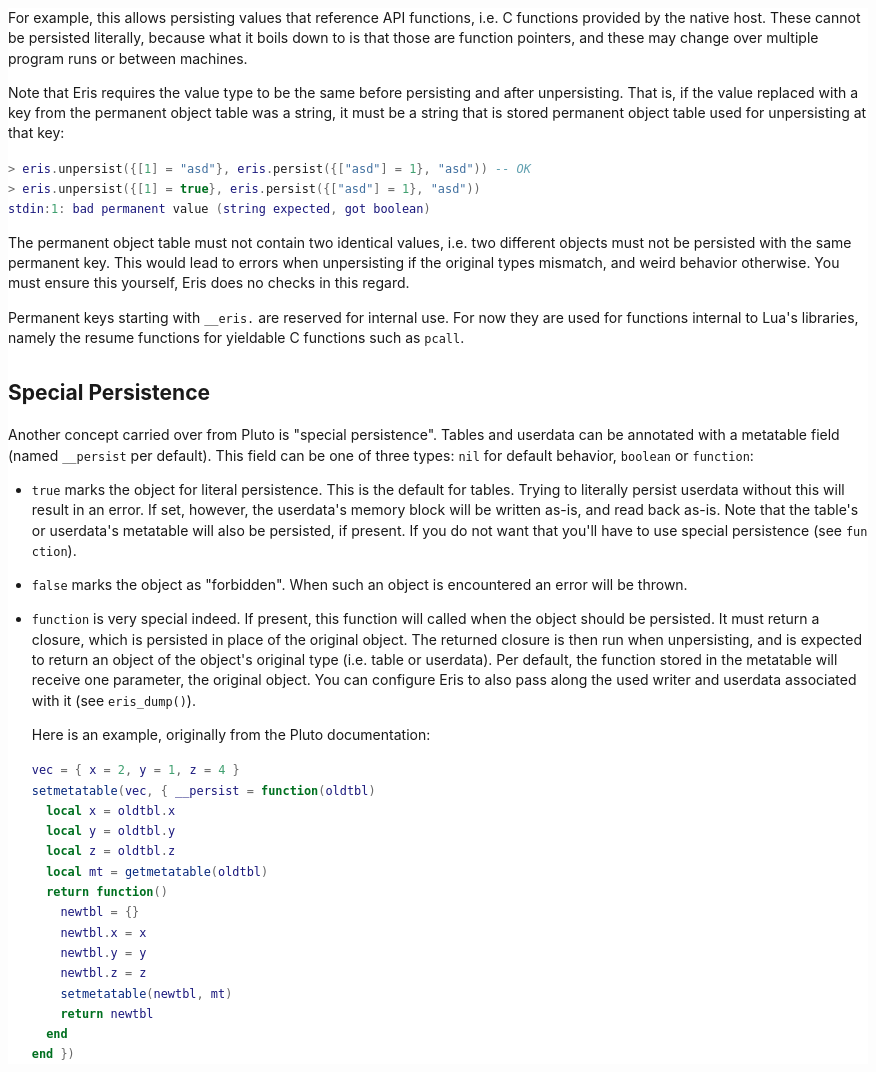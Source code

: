 For example, this allows persisting values that reference API functions, i.e. C functions provided by the native host. These cannot be persisted literally, because what it boils down to is that those are function pointers, and these may change over multiple program runs or between machines.

Note that Eris requires the value type to be the same before persisting and after unpersisting. That is, if the value replaced with a key from the permanent object table was a string, it must be a string that is stored permanent object table used for unpersisting at that key:
```lua
> eris.unpersist({[1] = "asd"}, eris.persist({["asd"] = 1}, "asd")) -- OK
> eris.unpersist({[1] = true}, eris.persist({["asd"] = 1}, "asd"))
stdin:1: bad permanent value (string expected, got boolean)
```

The permanent object table must not contain two identical values, i.e. two different objects must not be persisted with the same permanent key. This would lead to errors when unpersisting if the original types mismatch, and weird behavior otherwise. You must ensure this yourself, Eris does no checks in this regard.

Permanent keys starting with `__eris.` are reserved for internal use. For now they are used for functions internal to Lua's libraries, namely the resume functions for yieldable C functions such as `pcall`.

Special Persistence
-------------------

Another concept carried over from Pluto is "special persistence". Tables and userdata can be annotated with a metatable field (named `__persist` per default). This field can be one of three types: `nil` for default behavior, `boolean` or `function`:

* `true` marks the object for literal persistence. This is the default for tables. Trying to literally persist userdata without this will result in an error. If set, however, the userdata's memory block will be written as-is, and read back as-is. Note that the table's or userdata's metatable will also be persisted, if present. If you do not want that you'll have to use special persistence (see `function`).
* `false` marks the object as "forbidden". When such an object is encountered an error will be thrown.
* `function` is very special indeed. If present, this function will called when the object should be persisted. It must return a closure, which is persisted in place of the original object. The returned closure is then run when unpersisting, and is expected to return an object of the object's original type (i.e. table or userdata). Per default, the function stored in the metatable will receive one parameter, the original object. You can configure Eris to also pass along the used writer and userdata associated with it (see `eris_dump()`).

  Here is an example, originally from the Pluto documentation:
  ```lua
  vec = { x = 2, y = 1, z = 4 }
  setmetatable(vec, { __persist = function(oldtbl)
    local x = oldtbl.x
    local y = oldtbl.y
    local z = oldtbl.z
    local mt = getmetatable(oldtbl)
    return function()
      newtbl = {}
      newtbl.x = x
      newtbl.y = y
      newtbl.z = z
      setmetatable(newtbl, mt)
      return newtbl
    end
  end })
  ```


[Pluto]: https://github.com/hoelzro/pluto
[mips]: http://people.debian.org/~aurel32/qemu/mips/
[QEMU]: http://qemu.org/
[floats]: http://en.wikipedia.org/wiki/IEEE_floating_point
[maxstack]: https://github.com/fnuecke/eris/blob/c1674d99c1ee76c5fe1c30e64bfbb1ace52b011e/src/luaconf.h#L351